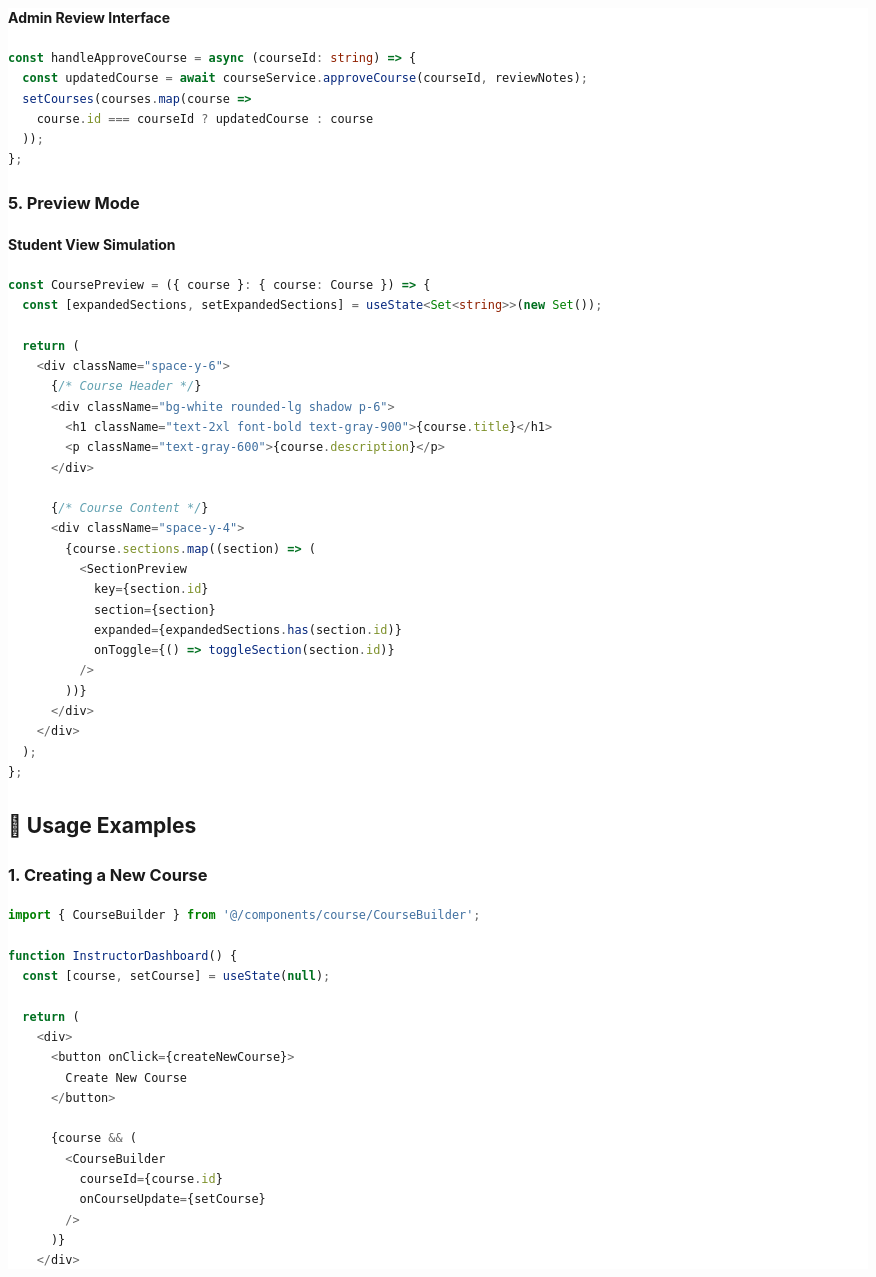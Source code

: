 #### Admin Review Interface
```typescript
const handleApproveCourse = async (courseId: string) => {
  const updatedCourse = await courseService.approveCourse(courseId, reviewNotes);
  setCourses(courses.map(course => 
    course.id === courseId ? updatedCourse : course
  ));
};
```

### 5. Preview Mode

#### Student View Simulation
```typescript
const CoursePreview = ({ course }: { course: Course }) => {
  const [expandedSections, setExpandedSections] = useState<Set<string>>(new Set());
  
  return (
    <div className="space-y-6">
      {/* Course Header */}
      <div className="bg-white rounded-lg shadow p-6">
        <h1 className="text-2xl font-bold text-gray-900">{course.title}</h1>
        <p className="text-gray-600">{course.description}</p>
      </div>
      
      {/* Course Content */}
      <div className="space-y-4">
        {course.sections.map((section) => (
          <SectionPreview 
            key={section.id} 
            section={section} 
            expanded={expandedSections.has(section.id)}
            onToggle={() => toggleSection(section.id)}
          />
        ))}
      </div>
    </div>
  );
};
```

## 🎯 Usage Examples

### 1. Creating a New Course
```typescript
import { CourseBuilder } from '@/components/course/CourseBuilder';

function InstructorDashboard() {
  const [course, setCourse] = useState(null);
  
  return (
    <div>
      <button onClick={createNewCourse}>
        Create New Course
      </button>
      
      {course && (
        <CourseBuilder 
          courseId={course.id}
          onCourseUpdate={setCourse}
        />
      )}
    </div>
```
